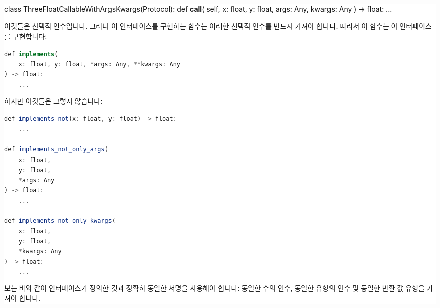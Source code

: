 class ThreeFloatCallableWithArgsKwargs(Protocol):
def **call**(
self,
x: float,
y: float,
args: Any,
kwargs: Any
) -> float:
...

이것들은 선택적 인수입니다. 그러나 이 인터페이스를 구현하는 함수는 이러한 선택적 인수를 반드시 가져야 합니다. 따라서 이 함수는 이 인터페이스를 구현합니다:



<ins class="adsbygoogle"
     style="display:block"
     data-ad-client="ca-pub-4877378276818686"
     data-ad-slot="1898504329"
     data-ad-format="auto"
     data-full-width-responsive="true"></ins>

<script>
     (adsbygoogle = window.adsbygoogle || []).push({});
</script>

```js
def implements(
    x: float, y: float, *args: Any, **kwargs: Any
) -> float:
    ...
```

하지만 이것들은 그렇지 않습니다:

```js
def implements_not(x: float, y: float) -> float:
    ...

def implements_not_only_args(
    x: float,
    y: float,
    *args: Any
) -> float:
    ...

def implements_not_only_kwargs(
    x: float,
    y: float,
    *kwargs: Any
) -> float:
    ...
```

보는 바와 같이 인터페이스가 정의한 것과 정확히 동일한 서명을 사용해야 합니다: 동일한 수의 인수, 동일한 유형의 인수 및 동일한 반환 값 유형을 가져야 합니다.


